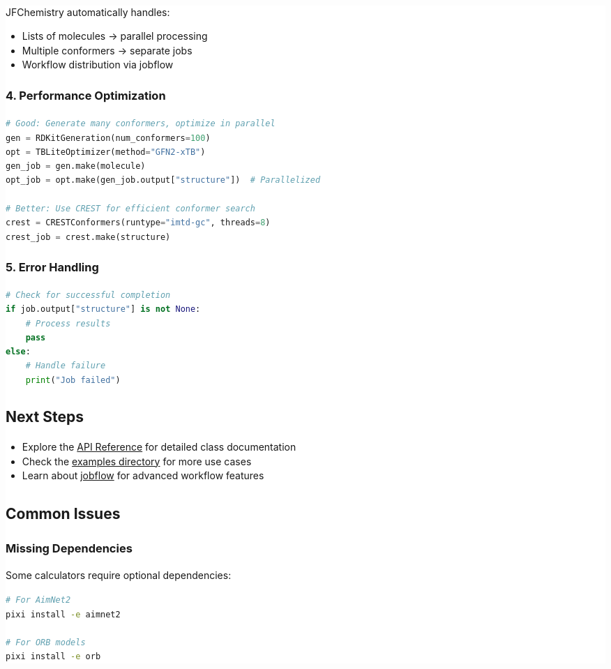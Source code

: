 JFChemistry automatically handles:

-   Lists of molecules → parallel processing
-   Multiple conformers → separate jobs
-   Workflow distribution via jobflow

### 4. Performance Optimization

```python
# Good: Generate many conformers, optimize in parallel
gen = RDKitGeneration(num_conformers=100)
opt = TBLiteOptimizer(method="GFN2-xTB")
gen_job = gen.make(molecule)
opt_job = opt.make(gen_job.output["structure"])  # Parallelized

# Better: Use CREST for efficient conformer search
crest = CRESTConformers(runtype="imtd-gc", threads=8)
crest_job = crest.make(structure)
```

### 5. Error Handling

```python
# Check for successful completion
if job.output["structure"] is not None:
    # Process results
    pass
else:
    # Handle failure
    print("Job failed")
```

## Next Steps

-   Explore the [API Reference](base_nodes.md) for detailed class documentation
-   Check the [examples directory](https://github.com/cfarm6/jfchemistry/tree/master/examples) for more use cases
-   Learn about [jobflow](https://materialsproject.github.io/jobflow/) for advanced workflow features

## Common Issues

### Missing Dependencies

Some calculators require optional dependencies:

```bash
# For AimNet2
pixi install -e aimnet2

# For ORB models
pixi install -e orb
```
